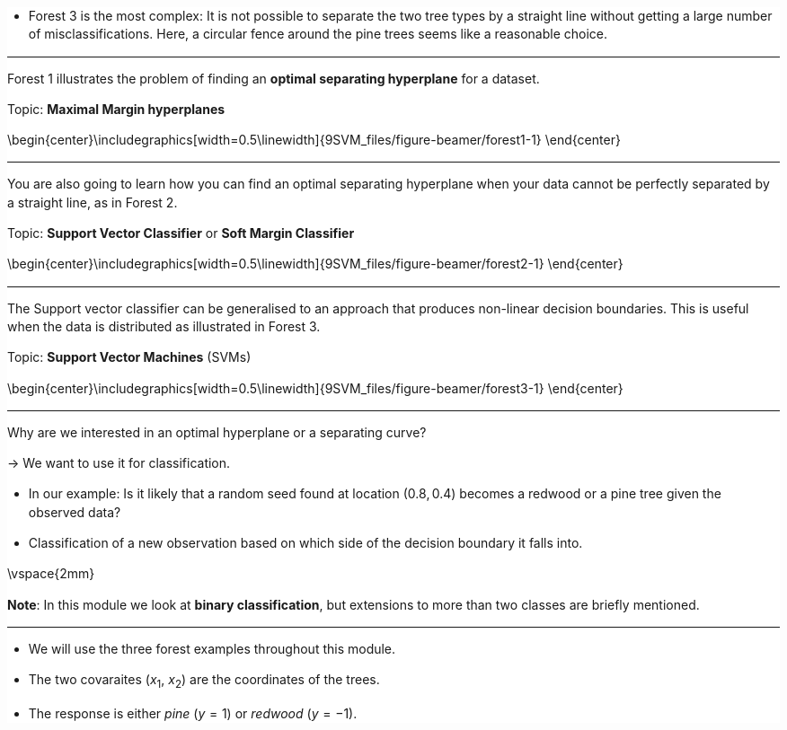 * Forest 3 is the most complex: It is not possible to separate the two tree types by a straight line without getting a large number of misclassifications. Here, a circular fence around the pine trees seems like a reasonable choice.

---

Forest 1 illustrates the problem of finding an **optimal separating hyperplane** for a dataset. 

Topic: **Maximal Margin hyperplanes**


\begin{center}\includegraphics[width=0.5\linewidth]{9SVM_files/figure-beamer/forest1-1} \end{center}


---

You are also going to learn how you can find an optimal separating hyperplane when your data cannot be perfectly separated by a straight line, as in Forest 2.  

Topic: **Support Vector Classifier** or **Soft Margin Classifier**


\begin{center}\includegraphics[width=0.5\linewidth]{9SVM_files/figure-beamer/forest2-1} \end{center}

---

The Support vector classifier can be generalised to an approach that produces non-linear decision boundaries. This is useful when the data is distributed as illustrated in Forest 3.

Topic: **Support Vector Machines** (SVMs)


\begin{center}\includegraphics[width=0.5\linewidth]{9SVM_files/figure-beamer/forest3-1} \end{center}


---

Why are we interested in an optimal hyperplane or a separating curve?

$\rightarrow$ We want to use it for classification. 


* In our example: Is it likely that a random seed found at location $(0.8,0.4)$ becomes a redwood or a pine tree given the observed data?

* Classification of a new observation based on which side of the decision boundary it falls into. 

\vspace{2mm}

**Note**: In this module we look at **binary classification**, but extensions to more than two classes are briefly mentioned.

---

* We will use the three forest examples throughout this module.

* The two covaraites ($x_1$, $x_2$) are the coordinates of the trees.

* The response is either $pine$ ($y=1$) or $redwood$ ($y=-1$).


